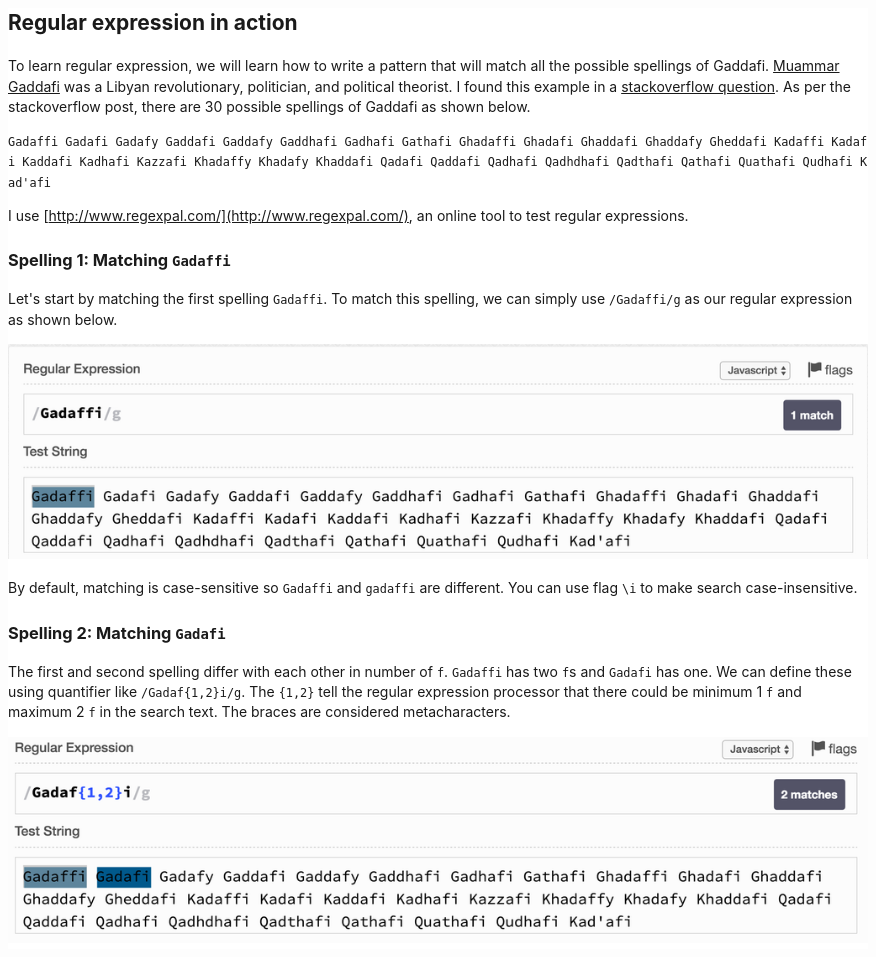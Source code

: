 ## Regular expression in action

To learn regular expression, we will learn how to write a pattern that will match all the possible spellings of Gaddafi.  [Muammar Gaddafi](https://en.wikipedia.org/wiki/Muammar_Gaddafi) was a Libyan revolutionary, politician, and political theorist. I found this example in a [stackoverflow question](https://stackoverflow.com/questions/5365283/regular-expression-to-search-for-gadaffi). As per the stackoverflow post, there are 30 possible spellings of Gaddafi as shown below.

```
Gadaffi Gadafi Gadafy Gaddafi Gaddafy Gaddhafi Gadhafi Gathafi Ghadaffi Ghadafi Ghaddafi Ghaddafy Gheddafi Kadaffi Kadafi Kaddafi Kadhafi Kazzafi Khadaffy Khadafy Khaddafi Qadafi Qaddafi Qadhafi Qadhdhafi Qadthafi Qathafi Quathafi Qudhafi Kad'afi
```

I use [http://www.regexpal.com/](http://www.regexpal.com/), an online tool to test regular expressions.

### Spelling 1: Matching `Gadaffi`

Let's start by matching the first spelling `Gadaffi`. To match this spelling, we can simply use `/Gadaffi/g` as our regular expression as shown below.

![](images/regex-1.png)

By default, matching is case-sensitive so `Gadaffi` and `gadaffi` are different. You can use flag `\i` to make search case-insensitive.

### Spelling 2: Matching `Gadafi`

The first and second spelling differ with each other in number of `f`. `Gadaffi` has two `f`s and `Gadafi` has one. We can define these using quantifier like `/Gadaf{1,2}i/g`. The `{1,2}` tell the regular expression processor that there could be minimum 1 `f` and maximum 2 `f` in the search text. The braces are considered metacharacters.

![](images/regex-2.png)
